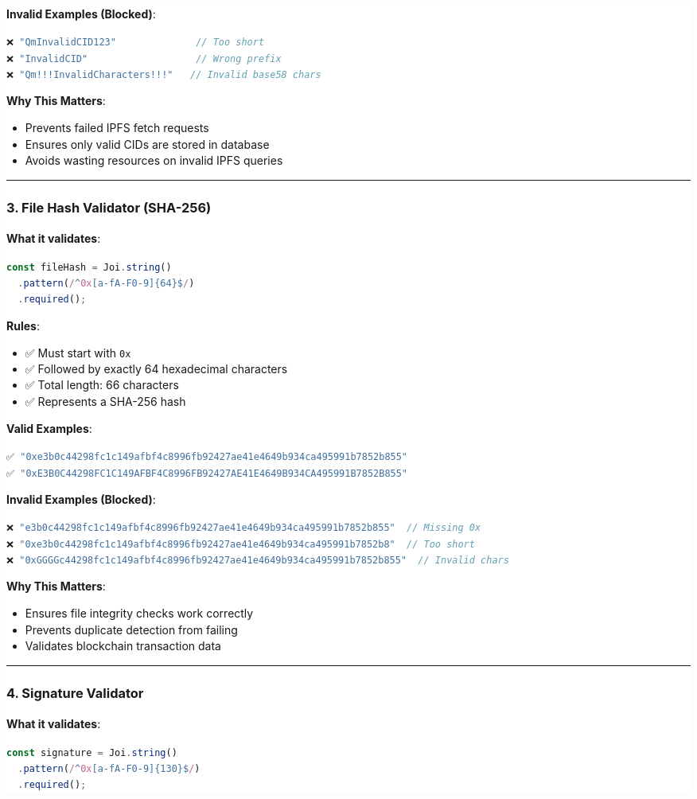 **Invalid Examples (Blocked)**:
```javascript
❌ "QmInvalidCID123"              // Too short
❌ "InvalidCID"                   // Wrong prefix
❌ "Qm!!!InvalidCharacters!!!"   // Invalid base58 chars
```

**Why This Matters**:
- Prevents failed IPFS fetch requests
- Ensures only valid CIDs are stored in database
- Avoids wasting resources on invalid IPFS queries

---

### 3. **File Hash Validator (SHA-256)**

**What it validates**:
```javascript
const fileHash = Joi.string()
  .pattern(/^0x[a-fA-F0-9]{64}$/)
  .required();
```

**Rules**:
- ✅ Must start with `0x`
- ✅ Followed by exactly 64 hexadecimal characters
- ✅ Total length: 66 characters
- ✅ Represents a SHA-256 hash

**Valid Examples**:
```javascript
✅ "0xe3b0c44298fc1c149afbf4c8996fb92427ae41e4649b934ca495991b7852b855"
✅ "0xE3B0C44298FC1C149AFBF4C8996FB92427AE41E4649B934CA495991B7852B855"
```

**Invalid Examples (Blocked)**:
```javascript
❌ "e3b0c44298fc1c149afbf4c8996fb92427ae41e4649b934ca495991b7852b855"  // Missing 0x
❌ "0xe3b0c44298fc1c149afbf4c8996fb92427ae41e4649b934ca495991b7852b8"  // Too short
❌ "0xGGGGc44298fc1c149afbf4c8996fb92427ae41e4649b934ca495991b7852b855"  // Invalid chars
```

**Why This Matters**:
- Ensures file integrity checks work correctly
- Prevents duplicate detection from failing
- Validates blockchain transaction data

---

### 4. **Signature Validator**

**What it validates**:
```javascript
const signature = Joi.string()
  .pattern(/^0x[a-fA-F0-9]{130}$/)
  .required();
```
